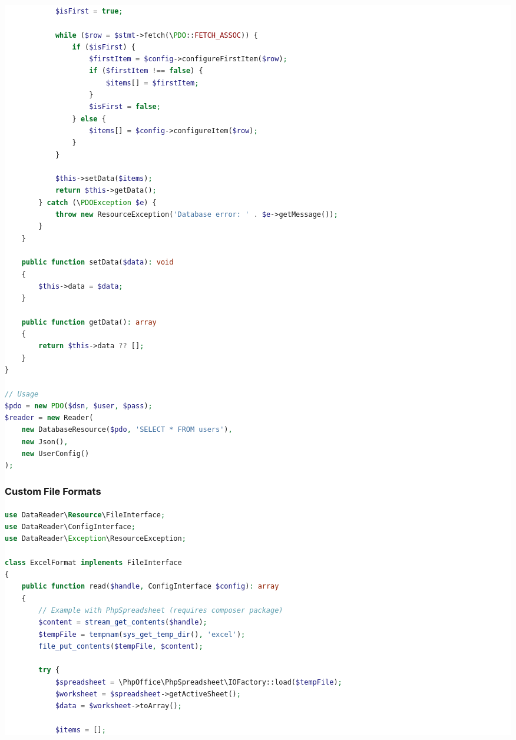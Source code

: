 ```php
            $isFirst = true;
            
            while ($row = $stmt->fetch(\PDO::FETCH_ASSOC)) {
                if ($isFirst) {
                    $firstItem = $config->configureFirstItem($row);
                    if ($firstItem !== false) {
                        $items[] = $firstItem;
                    }
                    $isFirst = false;
                } else {
                    $items[] = $config->configureItem($row);
                }
            }
            
            $this->setData($items);
            return $this->getData();
        } catch (\PDOException $e) {
            throw new ResourceException('Database error: ' . $e->getMessage());
        }
    }
    
    public function setData($data): void
    {
        $this->data = $data;
    }
    
    public function getData(): array
    {
        return $this->data ?? [];
    }
}

// Usage
$pdo = new PDO($dsn, $user, $pass);
$reader = new Reader(
    new DatabaseResource($pdo, 'SELECT * FROM users'),
    new Json(),
    new UserConfig()
);
```

### Custom File Formats

```php
use DataReader\Resource\FileInterface;
use DataReader\ConfigInterface;
use DataReader\Exception\ResourceException;

class ExcelFormat implements FileInterface
{
    public function read($handle, ConfigInterface $config): array
    {
        // Example with PhpSpreadsheet (requires composer package)
        $content = stream_get_contents($handle);
        $tempFile = tempnam(sys_get_temp_dir(), 'excel');
        file_put_contents($tempFile, $content);
        
        try {
            $spreadsheet = \PhpOffice\PhpSpreadsheet\IOFactory::load($tempFile);
            $worksheet = $spreadsheet->getActiveSheet();
            $data = $worksheet->toArray();
            
            $items = [];
```
